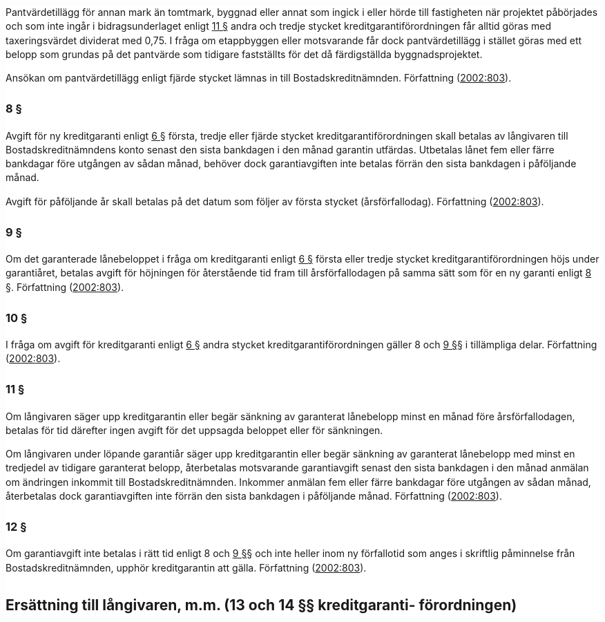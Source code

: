 Pantvärdetillägg för annan mark än tomtmark, byggnad eller annat som ingick i eller hörde till fastigheten när projektet påbörjades och som inte ingår i bidragsunderlaget enligt [11 §](#11) andra och tredje stycket kreditgarantiförordningen får alltid göras med taxeringsvärdet dividerat med 0,75. I fråga om etappbyggen eller motsvarande får dock pantvärdetillägg i stället göras med ett belopp som grundas på det pantvärde som tidigare fastställts för det då färdigställda byggnadsprojektet.

Ansökan om pantvärdetillägg enligt fjärde stycket lämnas in till Bostadskreditnämnden. Författning ([2002:803](https://selex.se/eli/sfs/2002/803)).

### 8 §

Avgift för ny kreditgaranti enligt [6 §](#6) första, tredje eller fjärde stycket kreditgarantiförordningen skall betalas av långivaren till Bostadskreditnämndens konto senast den sista bankdagen i den månad garantin utfärdas. Utbetalas lånet fem eller färre bankdagar före utgången av sådan månad, behöver dock garantiavgiften inte betalas förrän den sista bankdagen i påföljande månad.

Avgift för påföljande år skall betalas på det datum som följer av första stycket (årsförfallodag). Författning ([2002:803](https://selex.se/eli/sfs/2002/803)).

### 9 §

Om det garanterade lånebeloppet i fråga om kreditgaranti enligt [6 §](#6) första eller tredje stycket kreditgarantiförordningen höjs under garantiåret, betalas avgift för höjningen för återstående tid fram till årsförfallodagen på samma sätt som för en ny garanti enligt [8 §](#8). Författning ([2002:803](https://selex.se/eli/sfs/2002/803)).

### 10 §

I fråga om avgift för kreditgaranti enligt [6 §](#6) andra stycket kreditgarantiförordningen gäller 8 och [9 §](#9)§ i tillämpliga delar. Författning ([2002:803](https://selex.se/eli/sfs/2002/803)).

### 11 §

Om långivaren säger upp kreditgarantin eller begär sänkning av garanterat lånebelopp minst en månad före årsförfallodagen, betalas för tid därefter ingen avgift för det uppsagda beloppet eller för sänkningen.

Om långivaren under löpande garantiår säger upp kreditgarantin eller begär sänkning av garanterat lånebelopp med minst en tredjedel av tidigare garanterat belopp, återbetalas motsvarande garantiavgift senast den sista bankdagen i den månad anmälan om ändringen inkommit till Bostadskreditnämnden. Inkommer anmälan fem eller färre bankdagar före utgången av sådan månad, återbetalas dock garantiavgiften inte förrän den sista bankdagen i påföljande månad. Författning ([2002:803](https://selex.se/eli/sfs/2002/803)).

### 12 §

Om garantiavgift inte betalas i rätt tid enligt 8 och [9 §](#9)§ och inte heller inom ny förfallotid som anges i skriftlig påminnelse från Bostadskreditnämnden, upphör kreditgarantin att gälla. Författning ([2002:803](https://selex.se/eli/sfs/2002/803)).

## Ersättning till långivaren, m.m. (13 och 14 §§ kreditgaranti- förordningen)
